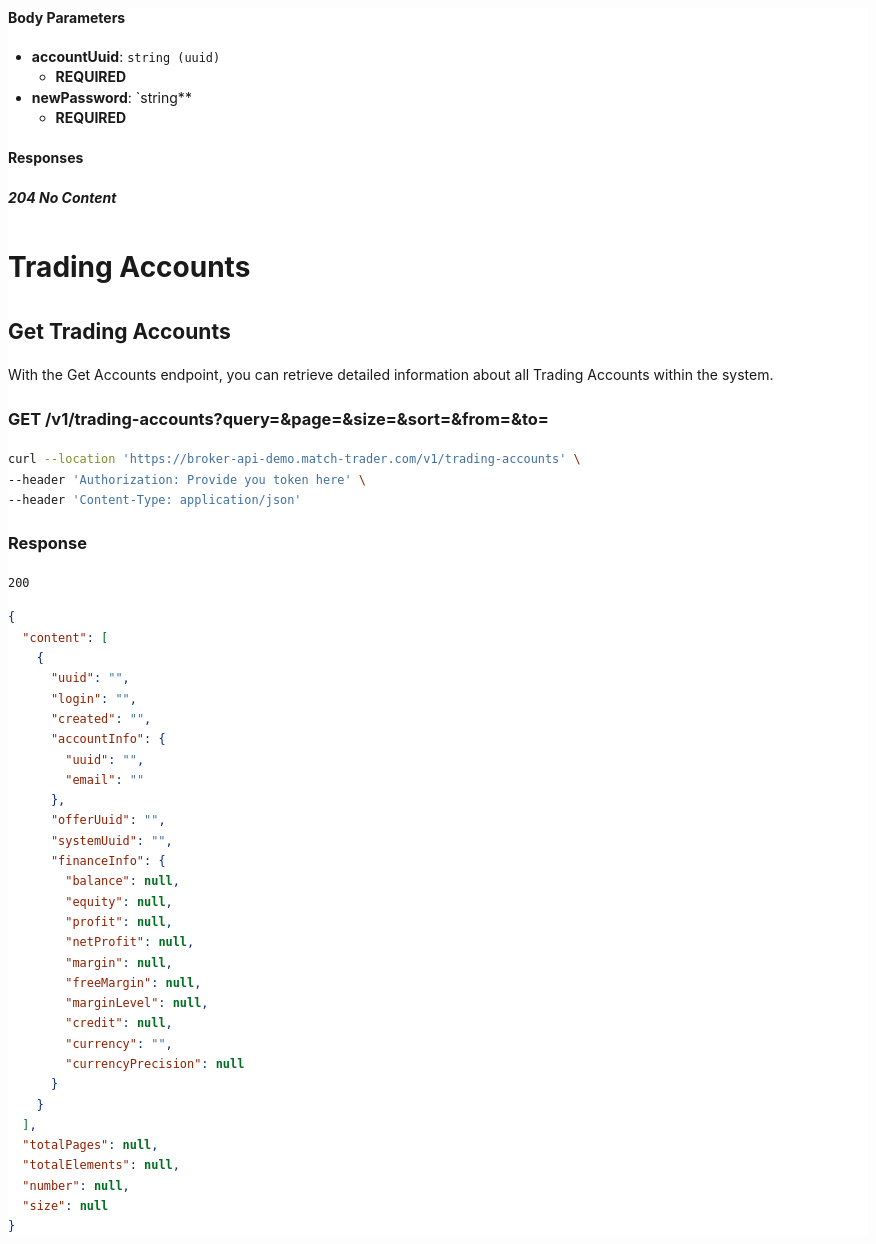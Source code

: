 #### Body Parameters

- **accountUuid**: `string (uuid)`
  - **REQUIRED**
- **newPassword**: `string**
  - **REQUIRED**

#### Responses

##### 204 No Content


# Trading Accounts

## Get Trading Accounts

With the Get Accounts endpoint, you can retrieve detailed information about all Trading Accounts within the system.

### GET /v1/trading-accounts?query=&page=&size=&sort=&from=&to=
```sh
curl --location 'https://broker-api-demo.match-trader.com/v1/trading-accounts' \
--header 'Authorization: Provide you token here' \
--header 'Content-Type: application/json'
```

### Response
`200`
```json
{
  "content": [
    {
      "uuid": "",
      "login": "",
      "created": "",
      "accountInfo": {
        "uuid": "",
        "email": ""
      },
      "offerUuid": "",
      "systemUuid": "",
      "financeInfo": {
        "balance": null,
        "equity": null,
        "profit": null,
        "netProfit": null,
        "margin": null,
        "freeMargin": null,
        "marginLevel": null,
        "credit": null,
        "currency": "",
        "currencyPrecision": null
      }
    }
  ],
  "totalPages": null,
  "totalElements": null,
  "number": null,
  "size": null
}
```
